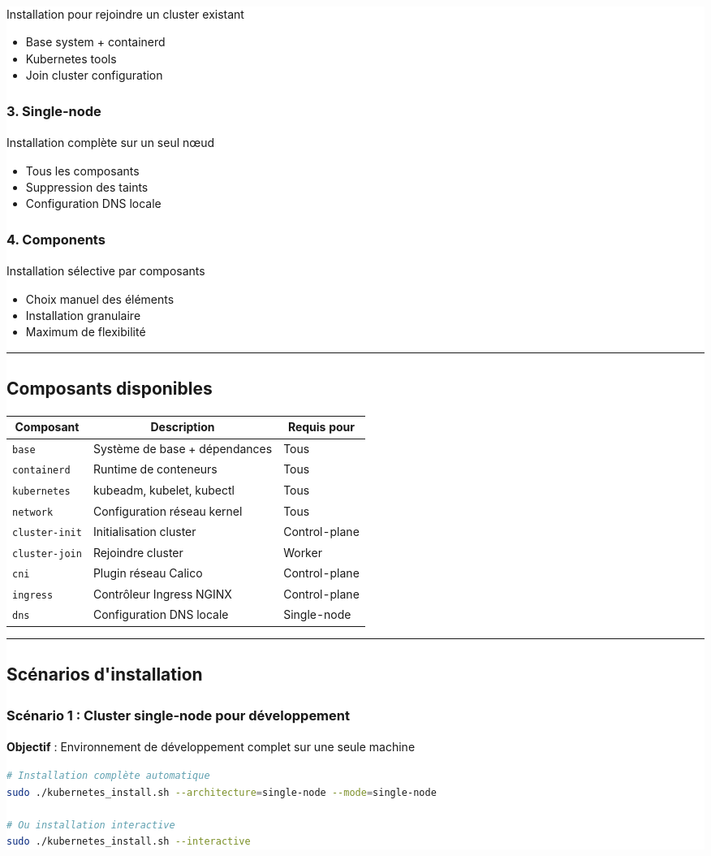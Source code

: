Installation pour rejoindre un cluster existant

- Base system + containerd
- Kubernetes tools
- Join cluster configuration

### 3. Single-node

Installation complète sur un seul nœud

- Tous les composants
- Suppression des taints
- Configuration DNS locale

### 4. Components

Installation sélective par composants

- Choix manuel des éléments
- Installation granulaire
- Maximum de flexibilité

---

## Composants disponibles

| Composant      | Description                   | Requis pour   |
| -------------- | ----------------------------- | ------------- |
| `base`         | Système de base + dépendances | Tous          |
| `containerd`   | Runtime de conteneurs         | Tous          |
| `kubernetes`   | kubeadm, kubelet, kubectl     | Tous          |
| `network`      | Configuration réseau kernel   | Tous          |
| `cluster-init` | Initialisation cluster        | Control-plane |
| `cluster-join` | Rejoindre cluster             | Worker        |
| `cni`          | Plugin réseau Calico          | Control-plane |
| `ingress`      | Contrôleur Ingress NGINX      | Control-plane |
| `dns`          | Configuration DNS locale      | Single-node   |

---

## Scénarios d'installation

### Scénario 1 : Cluster single-node pour développement

**Objectif** : Environnement de développement complet sur une seule machine

```bash
# Installation complète automatique
sudo ./kubernetes_install.sh --architecture=single-node --mode=single-node

# Ou installation interactive
sudo ./kubernetes_install.sh --interactive
```

